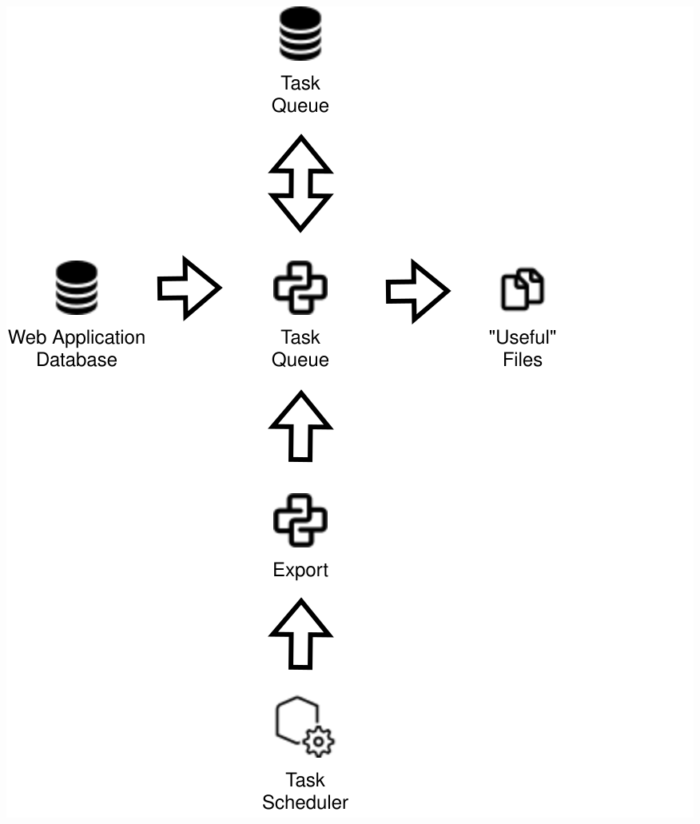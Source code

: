 ![timescale-database-to-useful-files.svg](/assets/images/2023-12-04-stationmanager/timescale-database-to-useful-files.svg)
